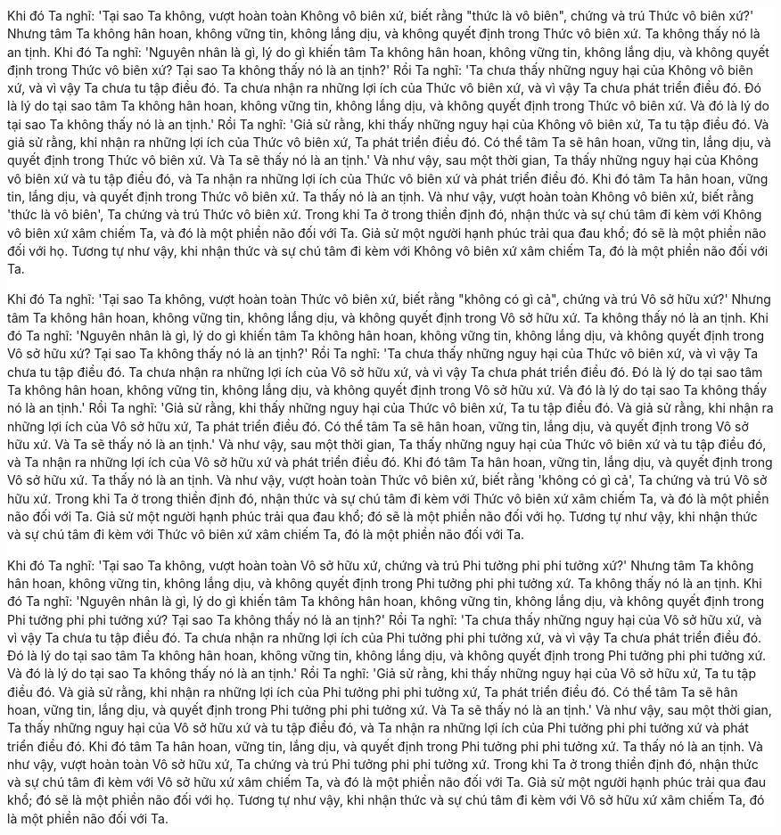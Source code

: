 Khi đó Ta nghĩ: 'Tại sao Ta không, vượt hoàn toàn Không vô biên xứ, biết rằng "thức là vô biên", chứng và trú Thức vô biên xứ?' Nhưng tâm Ta không hân hoan, không vững tin, không lắng dịu, và không quyết định trong Thức vô biên xứ. Ta không thấy nó là an tịnh. Khi đó Ta nghĩ: 'Nguyên nhân là gì, lý do gì khiến tâm Ta không hân hoan, không vững tin, không lắng dịu, và không quyết định trong Thức vô biên xứ? Tại sao Ta không thấy nó là an tịnh?' Rồi Ta nghĩ: 'Ta chưa thấy những nguy hại của Không vô biên xứ, và vì vậy Ta chưa tu tập điều đó. Ta chưa nhận ra những lợi ích của Thức vô biên xứ, và vì vậy Ta chưa phát triển điều đó. Đó là lý do tại sao tâm Ta không hân hoan, không vững tin, không lắng dịu, và không quyết định trong Thức vô biên xứ. Và đó là lý do tại sao Ta không thấy nó là an tịnh.' Rồi Ta nghĩ: 'Giả sử rằng, khi thấy những nguy hại của Không vô biên xứ, Ta tu tập điều đó. Và giả sử rằng, khi nhận ra những lợi ích của Thức vô biên xứ, Ta phát triển điều đó. Có thể tâm Ta sẽ hân hoan, vững tin, lắng dịu, và quyết định trong Thức vô biên xứ. Và Ta sẽ thấy nó là an tịnh.' Và như vậy, sau một thời gian, Ta thấy những nguy hại của Không vô biên xứ và tu tập điều đó, và Ta nhận ra những lợi ích của Thức vô biên xứ và phát triển điều đó. Khi đó tâm Ta hân hoan, vững tin, lắng dịu, và quyết định trong Thức vô biên xứ. Ta thấy nó là an tịnh. Và như vậy, vượt hoàn toàn Không vô biên xứ, biết rằng 'thức là vô biên', Ta chứng và trú Thức vô biên xứ. Trong khi Ta ở trong thiền định đó, nhận thức và sự chú tâm đi kèm với Không vô biên xứ xâm chiếm Ta, và đó là một phiền não đối với Ta. Giả sử một người hạnh phúc trải qua đau khổ; đó sẽ là một phiền não đối với họ. Tương tự như vậy, khi nhận thức và sự chú tâm đi kèm với Không vô biên xứ xâm chiếm Ta, đó là một phiền não đối với Ta.

Khi đó Ta nghĩ: 'Tại sao Ta không, vượt hoàn toàn Thức vô biên xứ, biết rằng "không có gì cả", chứng và trú Vô sở hữu xứ?' Nhưng tâm Ta không hân hoan, không vững tin, không lắng dịu, và không quyết định trong Vô sở hữu xứ. Ta không thấy nó là an tịnh. Khi đó Ta nghĩ: 'Nguyên nhân là gì, lý do gì khiến tâm Ta không hân hoan, không vững tin, không lắng dịu, và không quyết định trong Vô sở hữu xứ? Tại sao Ta không thấy nó là an tịnh?' Rồi Ta nghĩ: 'Ta chưa thấy những nguy hại của Thức vô biên xứ, và vì vậy Ta chưa tu tập điều đó. Ta chưa nhận ra những lợi ích của Vô sở hữu xứ, và vì vậy Ta chưa phát triển điều đó. Đó là lý do tại sao tâm Ta không hân hoan, không vững tin, không lắng dịu, và không quyết định trong Vô sở hữu xứ. Và đó là lý do tại sao Ta không thấy nó là an tịnh.' Rồi Ta nghĩ: 'Giả sử rằng, khi thấy những nguy hại của Thức vô biên xứ, Ta tu tập điều đó. Và giả sử rằng, khi nhận ra những lợi ích của Vô sở hữu xứ, Ta phát triển điều đó. Có thể tâm Ta sẽ hân hoan, vững tin, lắng dịu, và quyết định trong Vô sở hữu xứ. Và Ta sẽ thấy nó là an tịnh.' Và như vậy, sau một thời gian, Ta thấy những nguy hại của Thức vô biên xứ và tu tập điều đó, và Ta nhận ra những lợi ích của Vô sở hữu xứ và phát triển điều đó. Khi đó tâm Ta hân hoan, vững tin, lắng dịu, và quyết định trong Vô sở hữu xứ. Ta thấy nó là an tịnh. Và như vậy, vượt hoàn toàn Thức vô biên xứ, biết rằng 'không có gì cả', Ta chứng và trú Vô sở hữu xứ. Trong khi Ta ở trong thiền định đó, nhận thức và sự chú tâm đi kèm với Thức vô biên xứ xâm chiếm Ta, và đó là một phiền não đối với Ta. Giả sử một người hạnh phúc trải qua đau khổ; đó sẽ là một phiền não đối với họ. Tương tự như vậy, khi nhận thức và sự chú tâm đi kèm với Thức vô biên xứ xâm chiếm Ta, đó là một phiền não đối với Ta.

Khi đó Ta nghĩ: 'Tại sao Ta không, vượt hoàn toàn Vô sở hữu xứ, chứng và trú Phi tưởng phi phi tưởng xứ?' Nhưng tâm Ta không hân hoan, không vững tin, không lắng dịu, và không quyết định trong Phi tưởng phi phi tưởng xứ. Ta không thấy nó là an tịnh. Khi đó Ta nghĩ: 'Nguyên nhân là gì, lý do gì khiến tâm Ta không hân hoan, không vững tin, không lắng dịu, và không quyết định trong Phi tưởng phi phi tưởng xứ? Tại sao Ta không thấy nó là an tịnh?' Rồi Ta nghĩ: 'Ta chưa thấy những nguy hại của Vô sở hữu xứ, và vì vậy Ta chưa tu tập điều đó. Ta chưa nhận ra những lợi ích của Phi tưởng phi phi tưởng xứ, và vì vậy Ta chưa phát triển điều đó. Đó là lý do tại sao tâm Ta không hân hoan, không vững tin, không lắng dịu, và không quyết định trong Phi tưởng phi phi tưởng xứ. Và đó là lý do tại sao Ta không thấy nó là an tịnh.' Rồi Ta nghĩ: 'Giả sử rằng, khi thấy những nguy hại của Vô sở hữu xứ, Ta tu tập điều đó. Và giả sử rằng, khi nhận ra những lợi ích của Phi tưởng phi phi tưởng xứ, Ta phát triển điều đó. Có thể tâm Ta sẽ hân hoan, vững tin, lắng dịu, và quyết định trong Phi tưởng phi phi tưởng xứ. Và Ta sẽ thấy nó là an tịnh.' Và như vậy, sau một thời gian, Ta thấy những nguy hại của Vô sở hữu xứ và tu tập điều đó, và Ta nhận ra những lợi ích của Phi tưởng phi phi tưởng xứ và phát triển điều đó. Khi đó tâm Ta hân hoan, vững tin, lắng dịu, và quyết định trong Phi tưởng phi phi tưởng xứ. Ta thấy nó là an tịnh. Và như vậy, vượt hoàn toàn Vô sở hữu xứ, Ta chứng và trú Phi tưởng phi phi tưởng xứ. Trong khi Ta ở trong thiền định đó, nhận thức và sự chú tâm đi kèm với Vô sở hữu xứ xâm chiếm Ta, và đó là một phiền não đối với Ta. Giả sử một người hạnh phúc trải qua đau khổ; đó sẽ là một phiền não đối với họ. Tương tự như vậy, khi nhận thức và sự chú tâm đi kèm với Vô sở hữu xứ xâm chiếm Ta, đó là một phiền não đối với Ta.

